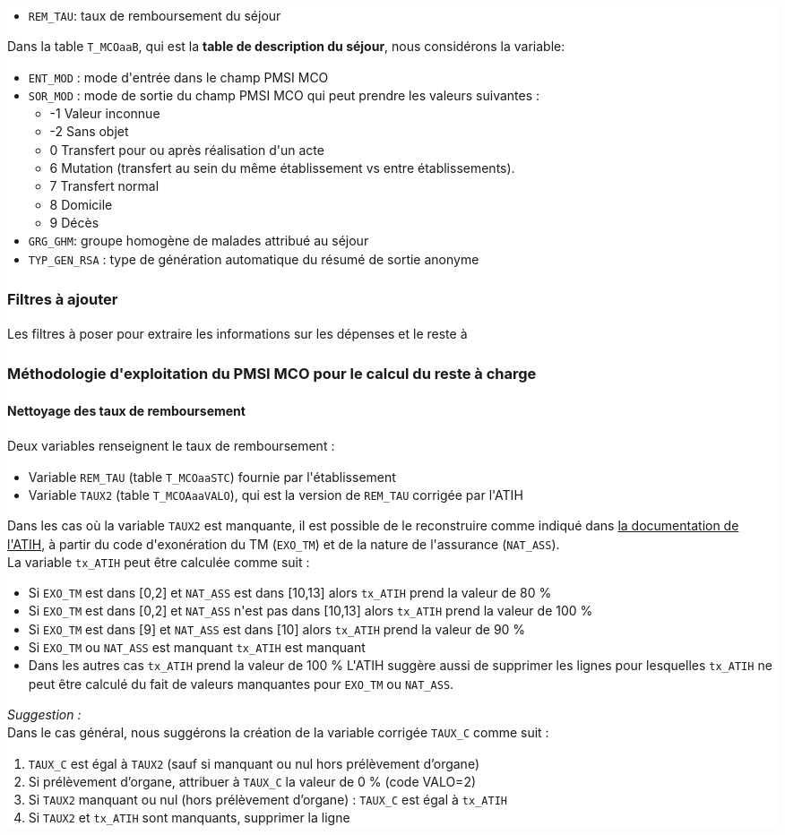 - `REM_TAU`: taux de remboursement du séjour


Dans la table `T_MCOaaB`, qui est la **table de description du séjour**, nous considérons la variable:
- `ENT_MOD` : mode d'entrée dans le champ PMSI MCO 
- `SOR_MOD` : mode de sortie du champ PMSI MCO qui peut prendre les valeurs suivantes :
  * -1  Valeur inconnue
  * -2  Sans objet
  * 0   Transfert pour ou après réalisation d'un acte
  * 6   Mutation (transfert au sein du même établissement vs entre établissements).
  * 7   Transfert normal
  * 8   Domicile
  * 9   Décès
- `GRG_GHM`: groupe homogène de malades attribué au séjour
- `TYP_GEN_RSA` : type de génération automatique du résumé de sortie anonyme


### Filtres à ajouter

Les filtres à poser pour extraire les informations sur les dépenses et le reste à 


### Méthodologie d'exploitation du PMSI MCO pour le calcul du reste à charge

#### Nettoyage des taux de remboursement

Deux variables renseignent le taux de remboursement :
- Variable `REM_TAU` (table `T_MCOaaSTC`) fournie par l'établissement
- Variable `TAUX2` (table `T_MCOAaaVALO`), qui est la version de `REM_TAU` corrigée par l'ATIH

Dans les cas où la variable `TAUX2` est manquante, il est possible de le reconstruire comme indiqué dans [la documentation de l'ATIH](https://www.google.com/url?sa=t&rct=j&q=&esrc=s&source=web&cd=3&ved=2ahUKEwiRm-798-TlAhUPFRQKHQHkBi8QFjACegQIABAH&url=https%3A%2F%2Fwww.atih.sante.fr%2Fplateformes-de-transmission-et-logiciels%2Flogiciels-espace-de-telechargement%2Ftelecharger%2Fgratuit%2F8758%2F1745&usg=AOvVaw3nx5ugXpZiyo3SBrv_M4is),
à partir du code d'exonération du TM (`EXO_TM`) et de la nature de l'assurance (`NAT_ASS`).  
La variable `tx_ATIH` peut être calculée comme suit :  
  - Si `EXO_TM` est dans [0,2] et `NAT_ASS` est dans [10,13] alors `tx_ATIH` prend la valeur de 80 %
  - Si `EXO_TM` est dans [0,2] et `NAT_ASS` n'est pas dans [10,13] alors `tx_ATIH` prend la valeur de 100 %
  - Si `EXO_TM` est dans [9] et `NAT_ASS` est dans [10] alors `tx_ATIH` prend la valeur de 90 %
  - Si `EXO_TM` ou `NAT_ASS` est manquant `tx_ATIH` est manquant
  - Dans les autres cas `tx_ATIH` prend la valeur de 100 %
L'ATIH suggère aussi de supprimer les lignes pour lesquelles `tx_ATIH` ne peut être calculé du fait de valeurs manquantes pour `EXO_TM` ou `NAT_ASS`.

*Suggestion :*  
Dans le cas général, nous suggérons la création de la variable corrigée `TAUX_C` comme suit :
1. `TAUX_C` est égal à `TAUX2` (sauf si manquant ou nul hors prélèvement d’organe)
2. Si prélèvement d’organe, attribuer à `TAUX_C` la valeur de 0 % (code VALO=2)  
3. Si `TAUX2` manquant ou nul (hors prélèvement d’organe) : `TAUX_C` est égal à `tx_ATIH`
4. Si `TAUX2` et `tx_ATIH` sont manquants, supprimer la ligne
